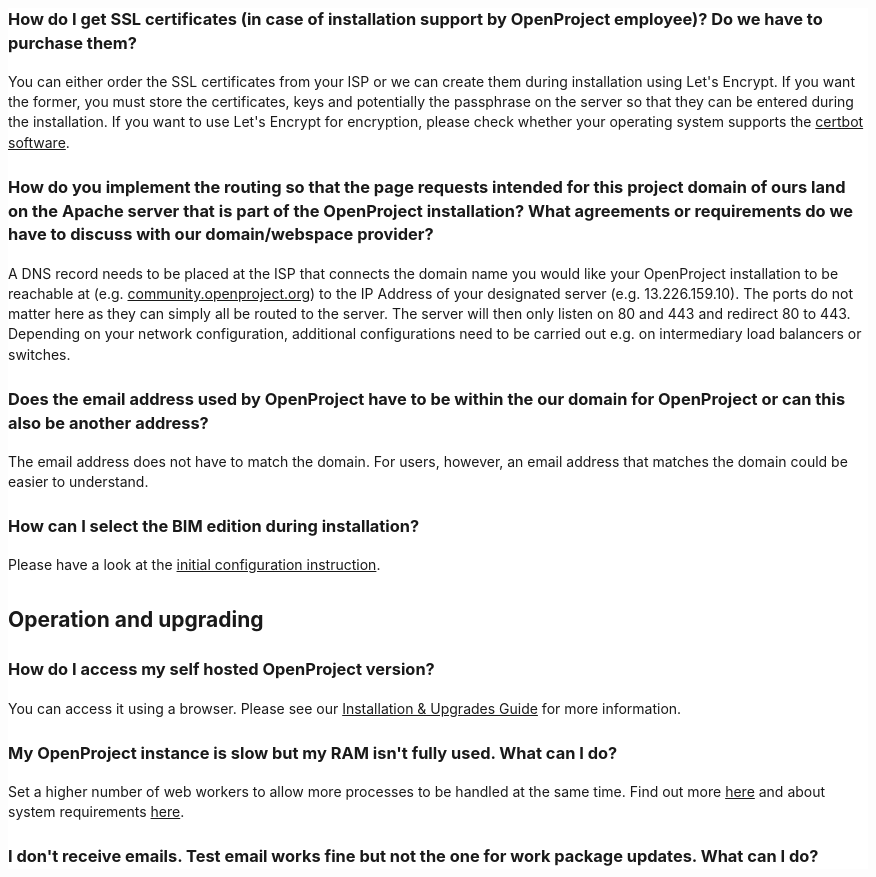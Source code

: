 ### How do I get SSL certificates (in case of installation support by OpenProject employee)? Do we have to purchase them?

You can either order the SSL certificates from your ISP or we can create them during installation using Let's Encrypt. If you want the former, you must store the certificates, keys and potentially the passphrase on the server so that they can be entered during the installation. If you want to use Let's Encrypt for encryption, please check whether your operating system supports the [certbot software](https://certbot.eff.org/instructions).

### How do you implement the routing so that the page requests intended for this project domain of ours land on the Apache server that is part of the OpenProject installation? What agreements or requirements do we have to discuss with our domain/webspace provider?

A DNS record needs to be placed at the ISP that connects the domain name you would like your OpenProject installation to be reachable at (e.g. [community.openproject.org](https://community.openproject.org/)) to the IP Address of your designated server (e.g. 13.226.159.10). The ports do not matter here as they can simply all be routed to the server. The server will then only listen on 80 and 443 and redirect 80 to 443. Depending on your network configuration, additional configurations need to be carried out e.g. on intermediary load balancers or switches.

### Does the email address used by OpenProject have to be within the our domain for OpenProject or can this also be another address?

The email address does not have to match the domain. For users, however, an email address that matches the domain could be easier to understand.

### How can I select the BIM edition during installation?

Please have a look at the [initial configuration instruction](../installation/packaged/#step-1-select-your-openproject-edition).

## Operation and upgrading

### How do I access my self hosted OpenProject version?

You can access it using a browser. Please see our [Installation & Upgrades Guide](../) for more information.

### My OpenProject instance is slow but my RAM isn't fully used. What can I do?

Set a higher number of web workers to allow more processes to be handled at the same time. Find out more [here](../operation/control) and about system requirements [here](../system-requirements/).

### I don't receive emails. Test email works fine but not the one for work package updates. What can I do?
